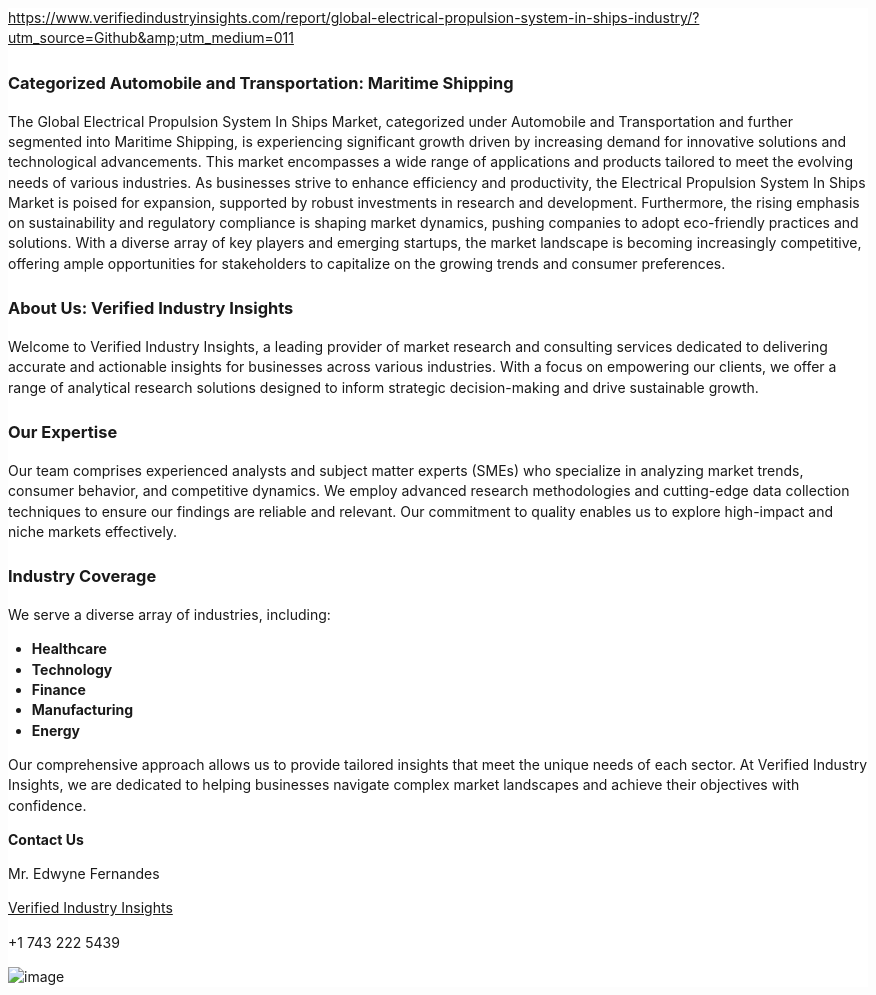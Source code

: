 </strong><a href="https://www.verifiedindustryinsights.com/report/global-electrical-propulsion-system-in-ships-industry/?utm_source=Github&amp;utm_medium=011">https://www.verifiedindustryinsights.com/report/global-electrical-propulsion-system-in-ships-industry/?utm_source=Github&amp;utm_medium=011</a>&nbsp;</p><h3>Categorized Automobile and Transportation: Maritime Shipping </h3><p>The Global Electrical Propulsion System In Ships Market, categorized under Automobile and Transportation and further segmented into Maritime Shipping, is experiencing significant growth driven by increasing demand for innovative solutions and technological advancements. This market encompasses a wide range of applications and products tailored to meet the evolving needs of various industries. As businesses strive to enhance efficiency and productivity, the Electrical Propulsion System In Ships Market is poised for expansion, supported by robust investments in research and development. Furthermore, the rising emphasis on sustainability and regulatory compliance is shaping market dynamics, pushing companies to adopt eco-friendly practices and solutions. With a diverse array of key players and emerging startups, the market landscape is becoming increasingly competitive, offering ample opportunities for stakeholders to capitalize on the growing trends and consumer preferences.</p><h3>About Us: Verified Industry Insights</h3><p>Welcome to Verified Industry Insights, a leading provider of market research and consulting services dedicated to delivering accurate and actionable insights for businesses across various industries. With a focus on empowering our clients, we offer a range of analytical research solutions designed to inform strategic decision-making and drive sustainable growth.</p><h3>Our Expertise</h3><p>Our team comprises experienced analysts and subject matter experts (SMEs) who specialize in analyzing market trends, consumer behavior, and competitive dynamics. We employ advanced research methodologies and cutting-edge data collection techniques to ensure our findings are reliable and relevant. Our commitment to quality enables us to explore high-impact and niche markets effectively.</p><h3>Industry Coverage</h3><p>We serve a diverse array of industries, including:</p><ul><li><strong>Healthcare</strong></li><li><strong>Technology</strong></li><li><strong>Finance</strong></li><li><strong>Manufacturing</strong></li><li><strong>Energy</strong></li></ul><p>Our comprehensive approach allows us to provide tailored insights that meet the unique needs of each sector. At Verified Industry Insights, we are dedicated to helping businesses navigate complex market landscapes and achieve their objectives with confidence.</p><p><strong>Contact Us</strong></p><p>Mr. Edwyne Fernandes</p><p><a href="https://www.verifiedindustryinsights.com/">Verified Industry Insights</a></p><p>+1 743 222 5439</p>
![image](https://github.com/user-attachments/assets/3c884b48-87a2-4230-b4b7-6bf3e58eda2d)

